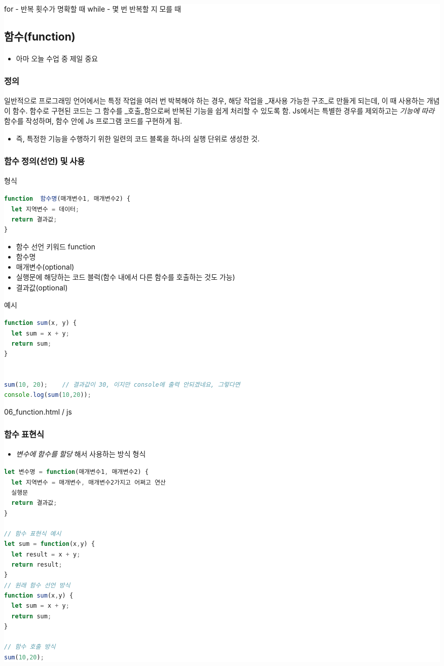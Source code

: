 for - 반복 횟수가 명확할 때
while - 몇 번 반복할 지 모를 때

## 함수(function)
- 아마 오늘 수업 중 제일 중요
### 정의
일반적으로 프로그래밍 언어에서는 특정 작업을 여러 번 박복해야 하는 경우, 해당 작업을 _재사용 가능한 구조_로 만들게 되는데, 이 때 사용하는 개념이 함수.
함수로 구현된 코드는 그 함수를 _호출_함으로써 반복된 기능을 쉽게 처리할 수 있도록 함.
Js에서는 특별한 경우를 제외하고는 _기능에 따라_ 함수를 작성하며, 함수 안에 Js 프로그램 코드를 구현하게 됨.
- 즉, 특정한 기능을 수행하기 위한 일련의 코드 블록을 하나의 실행 단위로 생성한 것.

### 함수 정의(선언) 및 사용

형식
```js
function  함수명(매개변수1, 매개변수2) {
  let 지역변수 = 데이터;
  return 결과값; 
}
```
- 함수 선언 키워드 function
- 함수명
- 매개변수(optional)
- 실행문에 해당하는 코드 블럭(함수 내에서 다른 함수를 호출하는 것도 가능)
- 결과값(optional)

예시
```js
function sum(x, y) {
  let sum = x + y;
  return sum;
}


sum(10, 20);    // 결과값이 30, 이지만 console에 출력 안되겠네요, 그렇다면
console.log(sum(10,20));
```

06_function.html / js 

### 함수 표현식
- _변수에 함수를 할당_ 해서 사용하는 방식
형식
```js
let 변수명 = function(매개변수1, 매개변수2) {
  let 지역변수 = 매개변수, 매개변수2가지고 어쩌고 연산
  실행문
  return 결과값;
}

// 함수 표현식 예시
let sum = function(x,y) {
  let result = x + y;
  return result;
}
// 원래 함수 선언 방식
function sum(x,y) {
  let sum = x + y;
  return sum;
}

// 함수 호출 방식
sum(10,20);
```